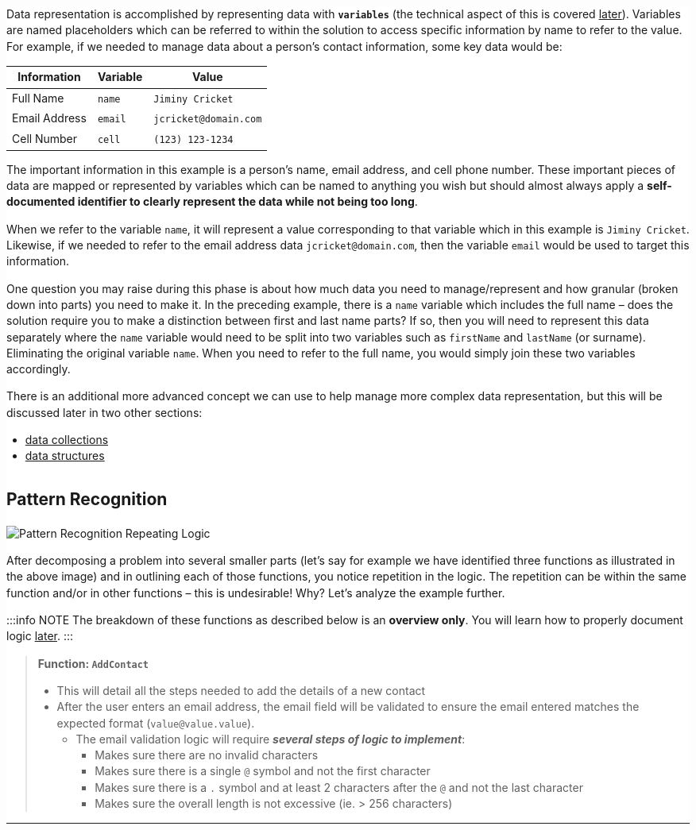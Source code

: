 Data representation is accomplished by representing data with **`variables`** (the technical aspect of this is covered [later](./variables.md)). Variables are named placeholders which can be referred to within the solution to access specific information by name to refer to the value. For example, if we needed to manage data about a person’s contact information, some key data would be:

| Information   | Variable | Value                 |
| ------------- | -------- | --------------------- |
| Full Name     | `name`   | `Jiminy Cricket`      |
| Email Address | `email`  | `jcricket@domain.com` |
| Cell Number   | `cell`   | `(123) 123-1234`      |

The important information in this example is a person’s name, email address, and cell phone number. These important pieces of data are mapped or represented by variables which can be named to anything you wish but should almost always apply a **self-documented identifier to clearly represent the data while not being too long**.

When we refer to the variable `name`, it will represent a value corresponding to that variable which in this example is `Jiminy Cricket`. Likewise, if we needed to refer to the email address data `jcricket@domain.com`, then the variable `email` would be used to target this information.

One question you may raise during this phase is about how much data you need to manage/represent and how granular (broken down into parts) you need to make it. In the preceding example, there is a `name` variable which includes the full name – does the solution require you to make a distinction between first and last name parts? If so, then you will need to represent this data separately where the `name` variable would need to be split into two variables such as `firstName` and `lastName` (or surname). Eliminating the original variable `name`. When you need to refer to the full name, you would simply join these two variables accordingly.

There is an additional more advanced concept we can use to help manage more complex data representation, but this will be discussed later in two other sections:

- [data collections](./data-collections.md)
- [data structures](./data-structures.md)

## Pattern Recognition



![Pattern Recognition Repeating Logic](../static/img/Pattern1.png)

After decomposing a problem into several smaller parts (let’s say for example we have identified three functions as illustrated in the above image) and in outlining each of those functions, you notice repetition in the logic. The repetition can be within the same function and/or in other functions – this is undesirable! Why? Let’s analyze the example further.

:::info NOTE
The breakdown of these functions as described below is an **overview only**. You will learn how to properly document logic [later](./documenting-logic.md).
:::

> **Function: `AddContact`**
>
> - This will detail all the steps needed to add the details of a new contact
> - After the user enters an email address, the email field will be validated to ensure the email entered matches the expected format (`value@value.value`).
>   - The email validation logic will require **_several steps of logic to implement_**:
>     - Makes sure there are no invalid characters
>     - Makes sure there is a single `@` symbol and not the first character
>     - Makes sure there is a `.` symbol and at least 2 characters after the `@` and not the last character
>     - Makes sure the overall length is not excessive (ie. > 256 characters)

---
